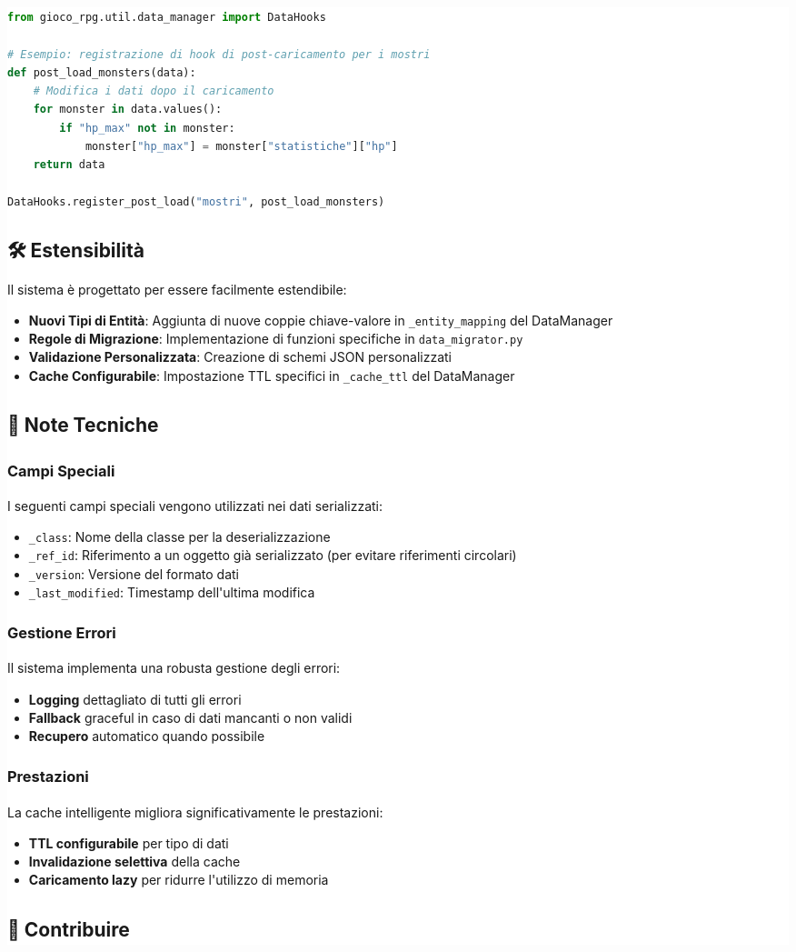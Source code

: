 ```python
from gioco_rpg.util.data_manager import DataHooks

# Esempio: registrazione di hook di post-caricamento per i mostri
def post_load_monsters(data):
    # Modifica i dati dopo il caricamento
    for monster in data.values():
        if "hp_max" not in monster:
            monster["hp_max"] = monster["statistiche"]["hp"]
    return data

DataHooks.register_post_load("mostri", post_load_monsters)
```

## 🛠️ Estensibilità

Il sistema è progettato per essere facilmente estendibile:

- **Nuovi Tipi di Entità**: Aggiunta di nuove coppie chiave-valore in `_entity_mapping` del DataManager
- **Regole di Migrazione**: Implementazione di funzioni specifiche in `data_migrator.py`
- **Validazione Personalizzata**: Creazione di schemi JSON personalizzati
- **Cache Configurabile**: Impostazione TTL specifici in `_cache_ttl` del DataManager

## 📝 Note Tecniche

### Campi Speciali

I seguenti campi speciali vengono utilizzati nei dati serializzati:

- `_class`: Nome della classe per la deserializzazione
- `_ref_id`: Riferimento a un oggetto già serializzato (per evitare riferimenti circolari)
- `_version`: Versione del formato dati
- `_last_modified`: Timestamp dell'ultima modifica

### Gestione Errori

Il sistema implementa una robusta gestione degli errori:

- **Logging** dettagliato di tutti gli errori
- **Fallback** graceful in caso di dati mancanti o non validi
- **Recupero** automatico quando possibile

### Prestazioni

La cache intelligente migliora significativamente le prestazioni:

- **TTL configurabile** per tipo di dati
- **Invalidazione selettiva** della cache
- **Caricamento lazy** per ridurre l'utilizzo di memoria

## 🤝 Contribuire
